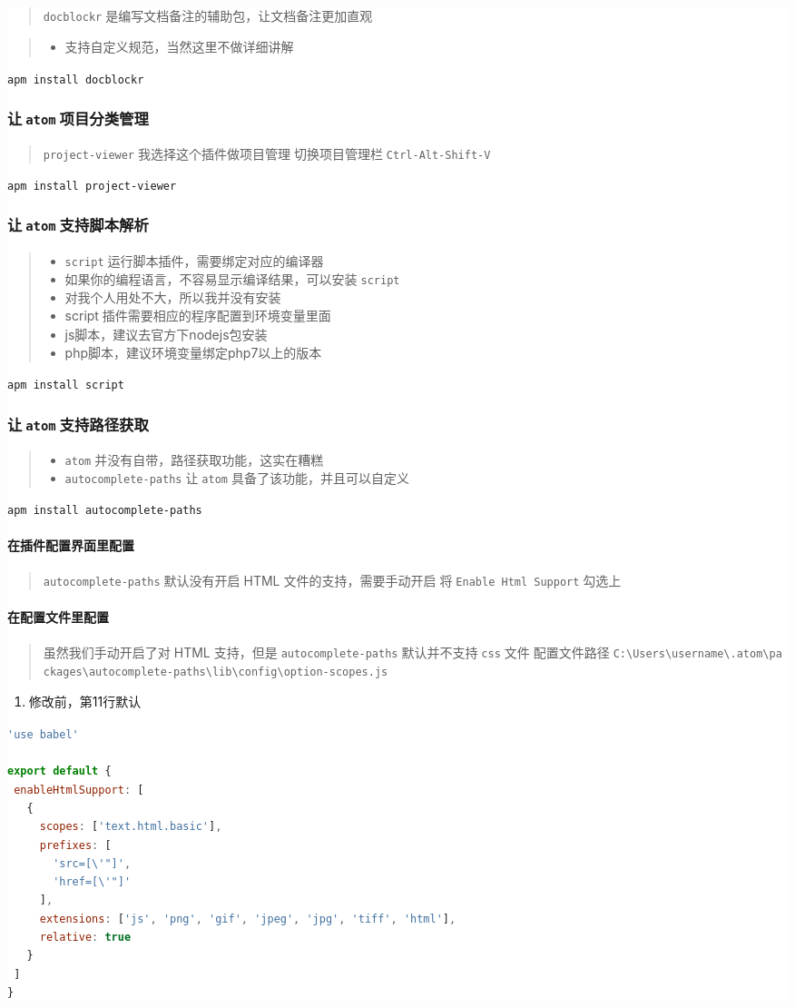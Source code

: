 > `docblockr` 是编写文档备注的辅助包，让文档备注更加直观

> - 支持自定义规范，当然这里不做详细讲解

```shell
apm install docblockr
```

### 让 `atom` 项目分类管理

> `project-viewer` 我选择这个插件做项目管理 切换项目管理栏 `Ctrl-Alt-Shift-V`

```shell
apm install project-viewer
```

### 让 `atom` 支持脚本解析

> - `script` 运行脚本插件，需要绑定对应的编译器
> - 如果你的编程语言，不容易显示编译结果，可以安装 `script`
> - 对我个人用处不大，所以我并没有安装
> - script 插件需要相应的程序配置到环境变量里面
> - js脚本，建议去官方下nodejs包安装
> - php脚本，建议环境变量绑定php7以上的版本

```shell
apm install script
```

### 让 `atom` 支持路径获取

> - `atom` 并没有自带，路径获取功能，这实在糟糕
> - `autocomplete-paths` 让 `atom` 具备了该功能，并且可以自定义

```shell
apm install autocomplete-paths
```

#### 在插件配置界面里配置

> `autocomplete-paths` 默认没有开启 HTML 文件的支持，需要手动开启 将 `Enable Html Support` 勾选上

#### 在配置文件里配置

> 虽然我们手动开启了对 HTML 支持，但是 `autocomplete-paths` 默认并不支持 `css` 文件 配置文件路径 `C:\Users\username\.atom\packages\autocomplete-paths\lib\config\option-scopes.js`

1. 修改前，第11行默认

  ```javascript
  'use babel'

  export default {
   enableHtmlSupport: [
     {
       scopes: ['text.html.basic'],
       prefixes: [
         'src=[\'"]',
         'href=[\'"]'
       ],
       extensions: ['js', 'png', 'gif', 'jpeg', 'jpg', 'tiff', 'html'],
       relative: true
     }
   ]
  }
  ```
